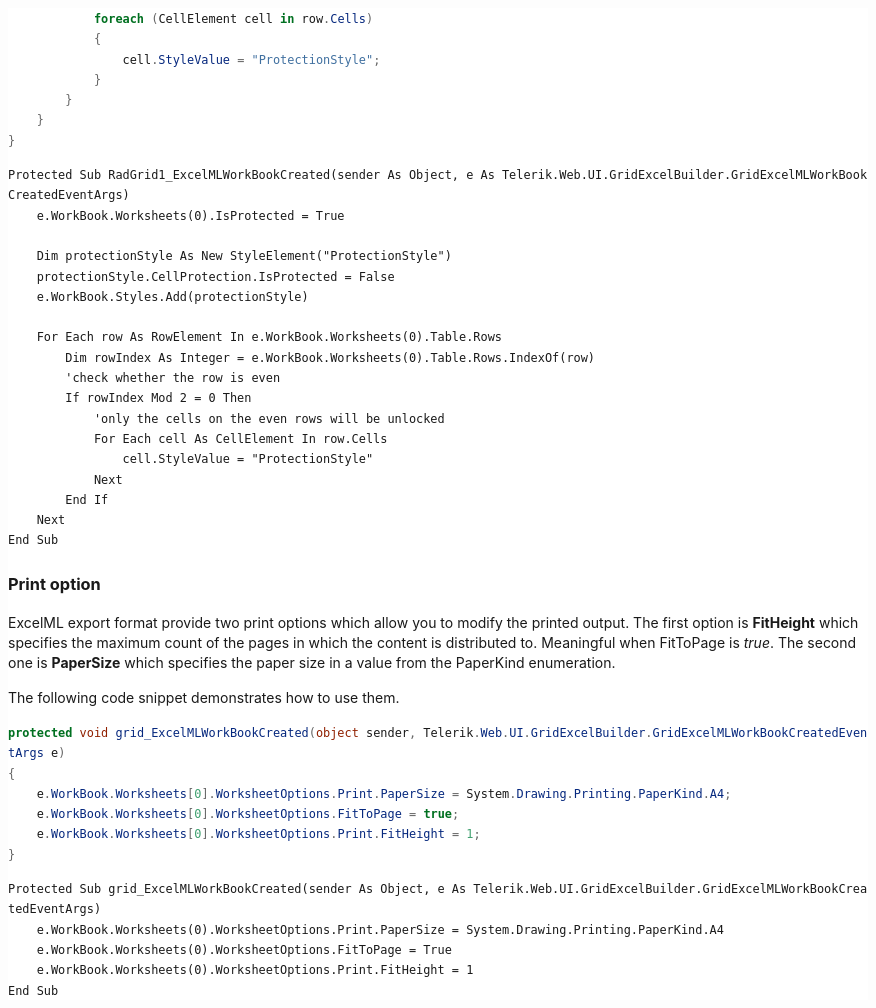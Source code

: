 ````C#
            foreach (CellElement cell in row.Cells)
            {
                cell.StyleValue = "ProtectionStyle";
            }
        }
    }
}
````
````VB
Protected Sub RadGrid1_ExcelMLWorkBookCreated(sender As Object, e As Telerik.Web.UI.GridExcelBuilder.GridExcelMLWorkBookCreatedEventArgs)
    e.WorkBook.Worksheets(0).IsProtected = True

    Dim protectionStyle As New StyleElement("ProtectionStyle")
    protectionStyle.CellProtection.IsProtected = False
    e.WorkBook.Styles.Add(protectionStyle)

    For Each row As RowElement In e.WorkBook.Worksheets(0).Table.Rows
        Dim rowIndex As Integer = e.WorkBook.Worksheets(0).Table.Rows.IndexOf(row)
        'check whether the row is even
        If rowIndex Mod 2 = 0 Then
            'only the cells on the even rows will be unlocked
            For Each cell As CellElement In row.Cells
                cell.StyleValue = "ProtectionStyle"
            Next
        End If
    Next
End Sub
````


### Print option

ExcelML export format provide two print options which allow you to modify the printed output. The first option is **FitHeight**	which specifies the maximum count of the pages in which the content is distributed to. Meaningful when FitToPage is *true*. The second one is **PaperSize** which specifies the paper size in a value from the PaperKind enumeration.

The following code snippet demonstrates how to use them.

````C#
protected void grid_ExcelMLWorkBookCreated(object sender, Telerik.Web.UI.GridExcelBuilder.GridExcelMLWorkBookCreatedEventArgs e)
{
    e.WorkBook.Worksheets[0].WorksheetOptions.Print.PaperSize = System.Drawing.Printing.PaperKind.A4;
    e.WorkBook.Worksheets[0].WorksheetOptions.FitToPage = true;
    e.WorkBook.Worksheets[0].WorksheetOptions.Print.FitHeight = 1;
}
````
````VB
Protected Sub grid_ExcelMLWorkBookCreated(sender As Object, e As Telerik.Web.UI.GridExcelBuilder.GridExcelMLWorkBookCreatedEventArgs)
    e.WorkBook.Worksheets(0).WorksheetOptions.Print.PaperSize = System.Drawing.Printing.PaperKind.A4
    e.WorkBook.Worksheets(0).WorksheetOptions.FitToPage = True
    e.WorkBook.Worksheets(0).WorksheetOptions.Print.FitHeight = 1
End Sub
````
